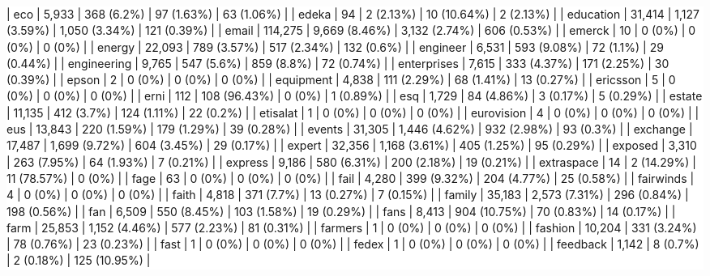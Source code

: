 | eco | 5,933 | 368 (6.2%) | 97 (1.63%) | 63 (1.06%) |
| edeka | 94 | 2 (2.13%) | 10 (10.64%) | 2 (2.13%) |
| education | 31,414 | 1,127 (3.59%) | 1,050 (3.34%) | 121 (0.39%) |
| email | 114,275 | 9,669 (8.46%) | 3,132 (2.74%) | 606 (0.53%) |
| emerck | 10 | 0 (0%) | 0 (0%) | 0 (0%) |
| energy | 22,093 | 789 (3.57%) | 517 (2.34%) | 132 (0.6%) |
| engineer | 6,531 | 593 (9.08%) | 72 (1.1%) | 29 (0.44%) |
| engineering | 9,765 | 547 (5.6%) | 859 (8.8%) | 72 (0.74%) |
| enterprises | 7,615 | 333 (4.37%) | 171 (2.25%) | 30 (0.39%) |
| epson | 2 | 0 (0%) | 0 (0%) | 0 (0%) |
| equipment | 4,838 | 111 (2.29%) | 68 (1.41%) | 13 (0.27%) |
| ericsson | 5 | 0 (0%) | 0 (0%) | 0 (0%) |
| erni | 112 | 108 (96.43%) | 0 (0%) | 1 (0.89%) |
| esq | 1,729 | 84 (4.86%) | 3 (0.17%) | 5 (0.29%) |
| estate | 11,135 | 412 (3.7%) | 124 (1.11%) | 22 (0.2%) |
| etisalat | 1 | 0 (0%) | 0 (0%) | 0 (0%) |
| eurovision | 4 | 0 (0%) | 0 (0%) | 0 (0%) |
| eus | 13,843 | 220 (1.59%) | 179 (1.29%) | 39 (0.28%) |
| events | 31,305 | 1,446 (4.62%) | 932 (2.98%) | 93 (0.3%) |
| exchange | 17,487 | 1,699 (9.72%) | 604 (3.45%) | 29 (0.17%) |
| expert | 32,356 | 1,168 (3.61%) | 405 (1.25%) | 95 (0.29%) |
| exposed | 3,310 | 263 (7.95%) | 64 (1.93%) | 7 (0.21%) |
| express | 9,186 | 580 (6.31%) | 200 (2.18%) | 19 (0.21%) |
| extraspace | 14 | 2 (14.29%) | 11 (78.57%) | 0 (0%) |
| fage | 63 | 0 (0%) | 0 (0%) | 0 (0%) |
| fail | 4,280 | 399 (9.32%) | 204 (4.77%) | 25 (0.58%) |
| fairwinds | 4 | 0 (0%) | 0 (0%) | 0 (0%) |
| faith | 4,818 | 371 (7.7%) | 13 (0.27%) | 7 (0.15%) |
| family | 35,183 | 2,573 (7.31%) | 296 (0.84%) | 198 (0.56%) |
| fan | 6,509 | 550 (8.45%) | 103 (1.58%) | 19 (0.29%) |
| fans | 8,413 | 904 (10.75%) | 70 (0.83%) | 14 (0.17%) |
| farm | 25,853 | 1,152 (4.46%) | 577 (2.23%) | 81 (0.31%) |
| farmers | 1 | 0 (0%) | 0 (0%) | 0 (0%) |
| fashion | 10,204 | 331 (3.24%) | 78 (0.76%) | 23 (0.23%) |
| fast | 1 | 0 (0%) | 0 (0%) | 0 (0%) |
| fedex | 1 | 0 (0%) | 0 (0%) | 0 (0%) |
| feedback | 1,142 | 8 (0.7%) | 2 (0.18%) | 125 (10.95%) |